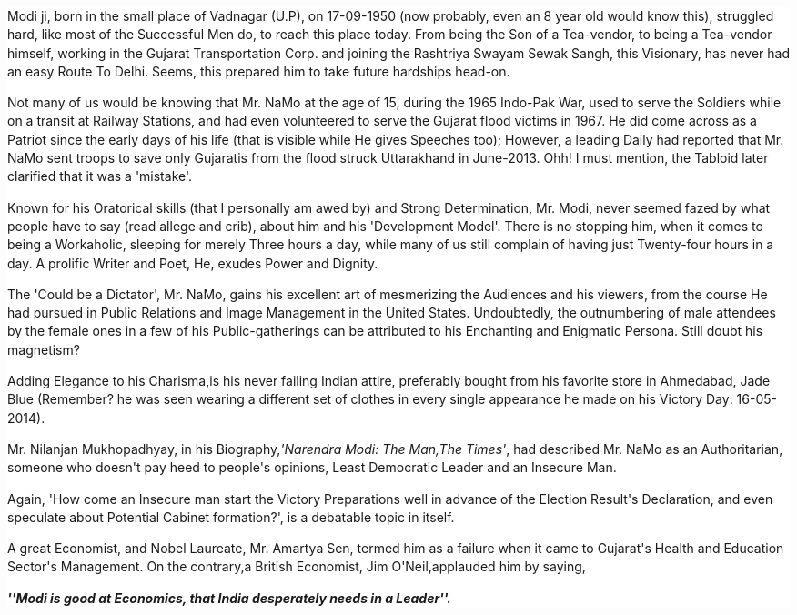 
  

Modi ji, born in the small place of Vadnagar (U.P), on 17-09-1950 (now probably, even an 8 year old would know this), struggled hard, like most of the Successful Men do, to reach this place today. From being the Son of a Tea-vendor, to being a Tea-vendor himself, working in the Gujarat Transportation Corp. and joining the Rashtriya Swayam Sewak Sangh, this Visionary, has never had an easy Route To Delhi. Seems, this prepared him to take future hardships head-on.

  

  

Not many of us would be knowing that Mr. NaMo at the age of 15, during the 1965 Indo-Pak War, used to serve the Soldiers while on a transit at Railway Stations, and had even volunteered to serve the Gujarat flood victims in 1967. He did come across as a Patriot since the early days of his life (that is visible while He gives Speeches too); However, a leading Daily had reported that Mr. NaMo sent troops to save only Gujaratis from the flood struck Uttarakhand in June-2013. Ohh! I must mention, the Tabloid later clarified that it was a 'mistake'.  
  

  

Known for his Oratorical skills (that I personally am awed by) and Strong Determination, Mr. Modi, never seemed fazed by what people have to say (read allege and crib), about him and his 'Development Model'. There is no stopping him, when it comes to being a Workaholic, sleeping for merely Three hours a day, while many of us still complain of having just Twenty-four hours in a day. A prolific Writer and Poet, He, exudes Power and Dignity.

  

The 'Could be a Dictator', Mr. NaMo, gains his excellent art of mesmerizing the Audiences and his viewers, from the course He had pursued in Public Relations and Image Management in the United States. Undoubtedly, the outnumbering of male attendees by the female ones in a few of his Public-gatherings can be attributed to his Enchanting and Enigmatic Persona. Still doubt his magnetism?   
  

  

Adding Elegance to his Charisma,is his never failing Indian attire, preferably bought from his favorite store in Ahmedabad, Jade Blue (Remember? he was seen wearing a different set of clothes in every single appearance he made on his Victory Day: 16-05-2014).

  

Mr. Nilanjan Mukhopadhyay, in his Biography,_'Narendra Modi: The Man,The Times'_, had described Mr. NaMo as an Authoritarian, someone who doesn't pay heed to people's opinions, Least Democratic Leader and an Insecure Man.  
  

  

Again, 'How come an Insecure man start the Victory Preparations well in advance of the Election Result's Declaration, and even speculate about Potential Cabinet formation?', is a debatable topic in itself.  
  

  

A great Economist, and Nobel Laureate, Mr. Amartya Sen, termed him as a failure when it came to Gujarat's Health and Education Sector's Management. On the contrary,a British Economist, Jim O'Neil,applauded him by saying,

  

___''Modi is good at Economics, that India desperately needs in a Leader''.___
